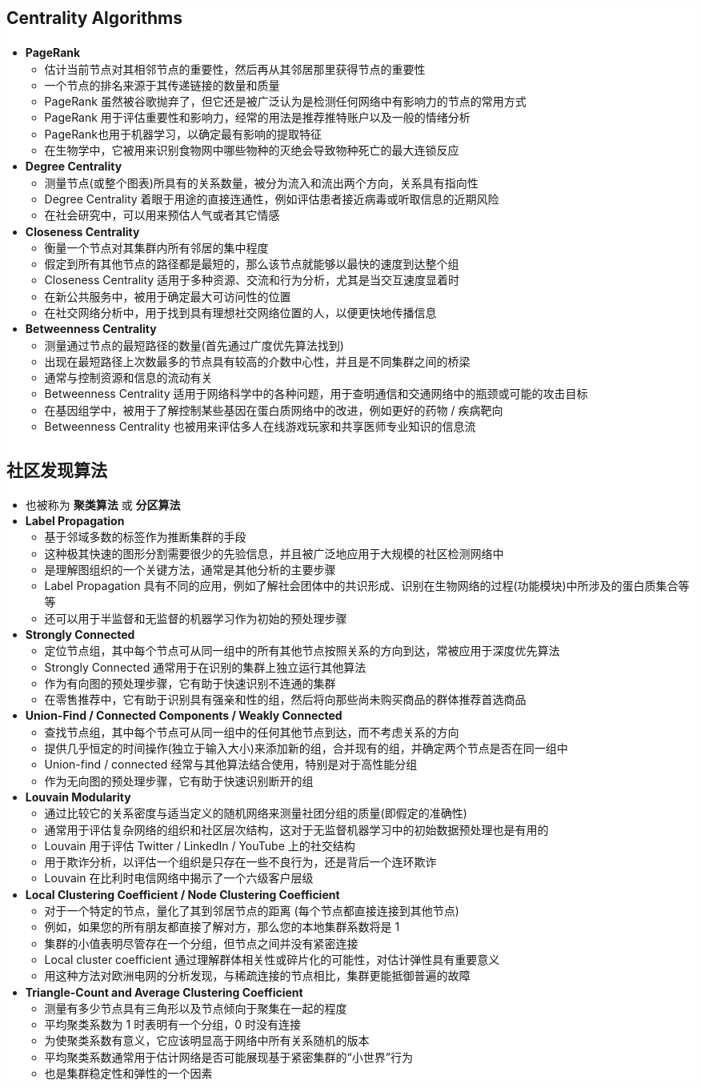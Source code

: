 ## Centrality Algorithms
  - **PageRank**
    - 估计当前节点对其相邻节点的重要性，然后再从其邻居那里获得节点的重要性
    - 一个节点的排名来源于其传递链接的数量和质量
    - PageRank 虽然被谷歌抛弃了，但它还是被广泛认为是检测任何网络中有影响力的节点的常用方式
    - PageRank 用于评估重要性和影响力，经常的用法是推荐推特账户以及一般的情绪分析
    - PageRank也用于机器学习，以确定最有影响的提取特征
    - 在生物学中，它被用来识别食物网中哪些物种的灭绝会导致物种死亡的最大连锁反应
  - **Degree Centrality**
    - 测量节点(或整个图表)所具有的关系数量，被分为流入和流出两个方向，关系具有指向性
    - Degree Centrality 着眼于用途的直接连通性，例如评估患者接近病毒或听取信息的近期风险
    - 在社会研究中，可以用来预估人气或者其它情感
  - **Closeness Centrality**
    - 衡量一个节点对其集群内所有邻居的集中程度
    - 假定到所有其他节点的路径都是最短的，那么该节点就能够以最快的速度到达整个组
    - Closeness Centrality 适用于多种资源、交流和行为分析，尤其是当交互速度显着时
    - 在新公共服务中，被用于确定最大可访问性的位置
    - 在社交网络分析中，用于找到具有理想社交网络位置的人，以便更快地传播信息
  - **Betweenness Centrality**
    - 测量通过节点的最短路径的数量(首先通过广度优先算法找到)
    - 出现在最短路径上次数最多的节点具有较高的介数中心性，并且是不同集群之间的桥梁
    - 通常与控制资源和信息的流动有关
    - Betweenness Centrality 适用于网络科学中的各种问题，用于查明通信和交通网络中的瓶颈或可能的攻击目标
    - 在基因组学中，被用于了解控制某些基因在蛋白质网络中的改进，例如更好的药物 / 疾病靶向
    - Betweenness Centrality 也被用来评估多人在线游戏玩家和共享医师专业知识的信息流
## 社区发现算法
  - 也被称为 **聚类算法** 或 **分区算法**
  - **Label Propagation**
    - 基于邻域多数的标签作为推断集群的手段
    - 这种极其快速的图形分割需要很少的先验信息，并且被广泛地应用于大规模的社区检测网络中
    - 是理解图组织的一个关键方法，通常是其他分析的主要步骤
    - Label Propagation 具有不同的应用，例如了解社会团体中的共识形成、识别在生物网络的过程(功能模块)中所涉及的蛋白质集合等等
    - 还可以用于半监督和无监督的机器学习作为初始的预处理步骤
  - **Strongly Connected**
    - 定位节点组，其中每个节点可从同一组中的所有其他节点按照关系的方向到达，常被应用于深度优先算法
    - Strongly Connected 通常用于在识别的集群上独立运行其他算法
    - 作为有向图的预处理步骤，它有助于快速识别不连通的集群
    - 在零售推荐中，它有助于识别具有强亲和性的组，然后将向那些尚未购买商品的群体推荐首选商品
  - **Union-Find / Connected Components / Weakly Connected**
    - 查找节点组，其中每个节点可从同一组中的任何其他节点到达，而不考虑关系的方向
    - 提供几乎恒定的时间操作(独立于输入大小)来添加新的组，合并现有的组，并确定两个节点是否在同一组中
    - Union-find / connected 经常与其他算法结合使用，特别是对于高性能分组
    - 作为无向图的预处理步骤，它有助于快速识别断开的组
  - **Louvain Modularity**
    - 通过比较它的关系密度与适当定义的随机网络来测量社团分组的质量(即假定的准确性)
    - 通常用于评估复杂网络的组织和社区层次结构，这对于无监督机器学习中的初始数据预处理也是有用的
    - Louvain 用于评估 Twitter / LinkedIn / YouTube 上的社交结构
    - 用于欺诈分析，以评估一个组织是只存在一些不良行为，还是背后一个连环欺诈
    - Louvain 在比利时电信网络中揭示了一个六级客户层级
  - **Local Clustering Coefficient / Node Clustering Coefficient**
    - 对于一个特定的节点，量化了其到邻居节点的距离 (每个节点都直接连接到其他节点)
    - 例如，如果您的所有朋友都直接了解对方，那么您的本地集群系数将是 1
    - 集群的小值表明尽管存在一个分组，但节点之间并没有紧密连接
    - Local cluster coefficient 通过理解群体相关性或碎片化的可能性，对估计弹性具有重要意义
    - 用这种方法对欧洲电网的分析发现，与稀疏连接的节点相比，集群更能抵御普遍的故障
  - **Triangle-Count and Average Clustering Coefficient**
    - 测量有多少节点具有三角形以及节点倾向于聚集在一起的程度
    - 平均聚类系数为 1 时表明有一个分组，0 时没有连接
    - 为使聚类系数有意义，它应该明显高于网络中所有关系随机的版本
    - 平均聚类系数通常用于估计网络是否可能展现基于紧密集群的“小世界”行为
    - 也是集群稳定性和弹性的一个因素
